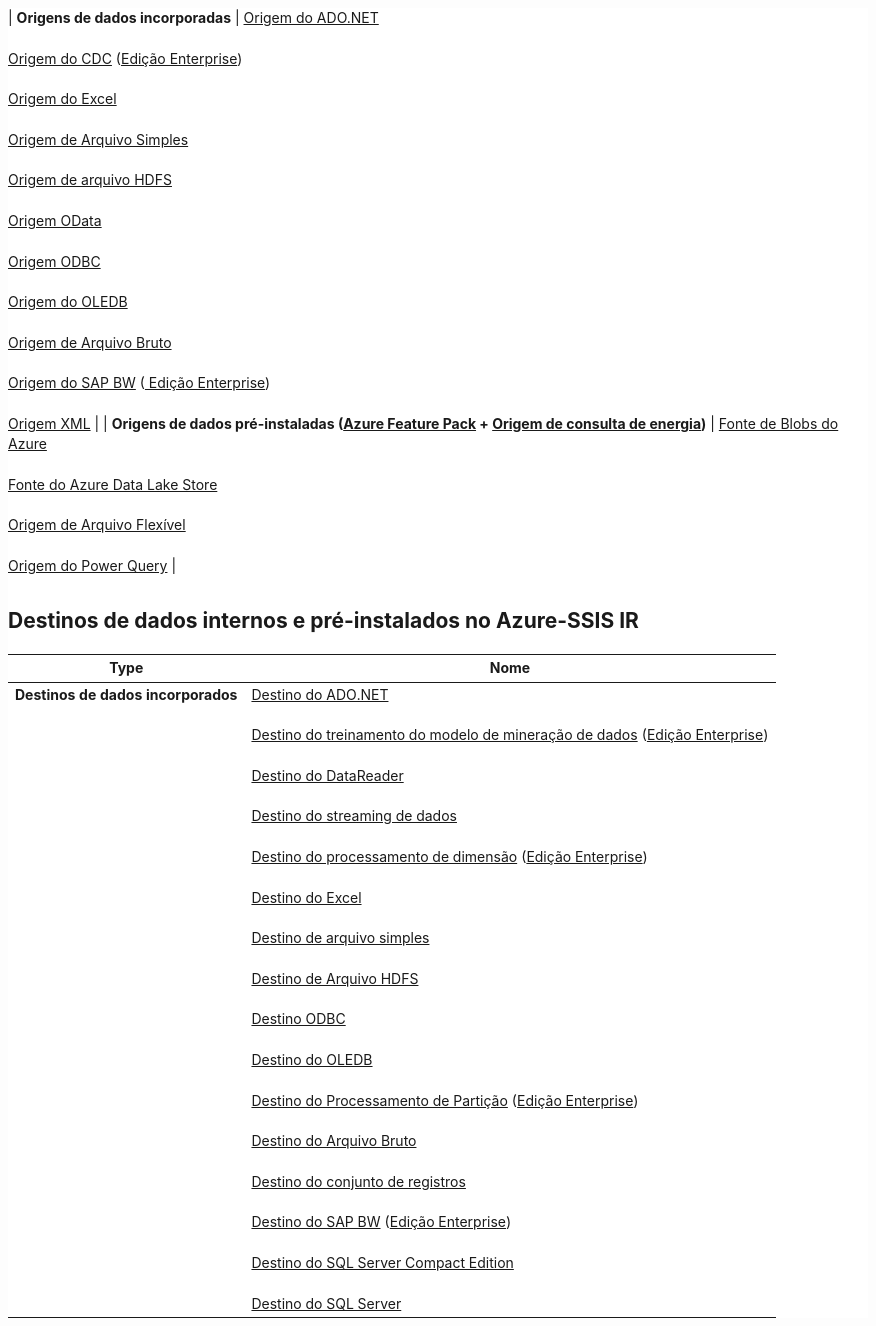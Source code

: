 | **Origens de dados incorporadas** | [Origem do ADO.NET](https://docs.microsoft.com/sql/integration-services/data-flow/ado-net-source?view=sql-server-2017)<br/><br/>[Origem do CDC](https://docs.microsoft.com/sql/integration-services/data-flow/cdc-source?view=sql-server-2017) ([Edição Enterprise](https://docs.microsoft.com/azure/data-factory/how-to-configure-azure-ssis-ir-enterprise-edition))<br/><br/>[Origem do Excel](https://docs.microsoft.com/sql/integration-services/data-flow/excel-source?view=sql-server-2017)<br/><br/>[Origem de Arquivo Simples](https://docs.microsoft.com/sql/integration-services/data-flow/flat-file-source?view=sql-server-2017)<br/><br/>[Origem de arquivo HDFS](https://docs.microsoft.com/sql/integration-services/data-flow/hdfs-file-source?view=sql-server-2017)<br/><br/>[Origem OData](https://docs.microsoft.com/sql/integration-services/data-flow/odata-source?view=sql-server-2017)<br/><br/>[Origem ODBC](https://docs.microsoft.com/sql/integration-services/data-flow/odbc-source?view=sql-server-2017)<br/><br/>[Origem do OLEDB](https://docs.microsoft.com/sql/integration-services/data-flow/ole-db-source?view=sql-server-2017)<br/><br/>[Origem de Arquivo Bruto](https://docs.microsoft.com/sql/integration-services/data-flow/raw-file-source?view=sql-server-2017)<br/><br/>[Origem do SAP BW](https://docs.microsoft.com/sql/integration-services/data-flow/sap-bw-source?view=sql-server-2017) ([ Edição Enterprise](https://docs.microsoft.com/azure/data-factory/how-to-configure-azure-ssis-ir-enterprise-edition))<br/><br/>[Origem XML](https://docs.microsoft.com/sql/integration-services/data-flow/xml-source?view=sql-server-2017) |
| **Origens de dados pré-instaladas ([Azure Feature Pack](https://docs.microsoft.com/sql/integration-services/azure-feature-pack-for-integration-services-ssis?view=sql-server-ver15) + [Origem de consulta de energia](https://docs.microsoft.com/sql/integration-services/data-flow/power-query-source?view=sql-server-ver15))** | [Fonte de Blobs do Azure](https://docs.microsoft.com/sql/integration-services/data-flow/azure-blob-source?view=sql-server-2017)<br/><br/>[Fonte do Azure Data Lake Store](https://docs.microsoft.com/sql/integration-services/data-flow/azure-data-lake-store-source?view=sql-server-2017)<br/><br/>[Origem de Arquivo Flexível](https://docs.microsoft.com/sql/integration-services/data-flow/flexible-file-source?view=sql-server-ver15)<br/><br/>[Origem do Power Query](https://docs.microsoft.com/sql/integration-services/data-flow/power-query-source?view=sql-server-ver15) |

## <a name="built-in-and-preinstalled-data-destinations-on-azure-ssis-ir"></a>Destinos de dados internos e pré-instalados no Azure-SSIS IR

| Type | Nome |
|------|------|
| **Destinos de dados incorporados** | [Destino do ADO.NET](https://docs.microsoft.com/sql/integration-services/data-flow/ado-net-destination?view=sql-server-2017)<br/><br/>[Destino do treinamento do modelo de mineração de dados](https://docs.microsoft.com/sql/integration-services/data-flow/data-mining-model-training-destination?view=sql-server-2017) ([Edição Enterprise](https://docs.microsoft.com/azure/data-factory/how-to-configure-azure-ssis-ir-enterprise-edition))<br/><br/>[Destino do DataReader](https://docs.microsoft.com/sql/integration-services/data-flow/datareader-destination?view=sql-server-2017)<br/><br/>[Destino do streaming de dados](https://docs.microsoft.com/sql/integration-services/data-flow/data-streaming-destination?view=sql-server-2017)<br/><br/>[Destino do processamento de dimensão](https://docs.microsoft.com/sql/integration-services/data-flow/dimension-processing-destination?view=sql-server-2017) ([Edição Enterprise](https://docs.microsoft.com/azure/data-factory/how-to-configure-azure-ssis-ir-enterprise-edition))<br/><br/>[Destino do Excel](https://docs.microsoft.com/sql/integration-services/data-flow/excel-destination?view=sql-server-2017)<br/><br/>[Destino de arquivo simples](https://docs.microsoft.com/sql/integration-services/data-flow/flat-file-destination?view=sql-server-2017)<br/><br/>[Destino de Arquivo HDFS](https://docs.microsoft.com/sql/integration-services/data-flow/hdfs-file-destination?view=sql-server-2017)<br/><br/>[Destino ODBC](https://docs.microsoft.com/sql/integration-services/data-flow/odbc-destination?view=sql-server-2017)<br/><br/>[Destino do OLEDB](https://docs.microsoft.com/sql/integration-services/data-flow/ole-db-destination?view=sql-server-2017)<br/><br/>[Destino do Processamento de Partição](https://docs.microsoft.com/sql/integration-services/data-flow/partition-processing-destination?view=sql-server-2017) ([Edição Enterprise](https://docs.microsoft.com/azure/data-factory/how-to-configure-azure-ssis-ir-enterprise-edition))<br/><br/>[Destino do Arquivo Bruto](https://docs.microsoft.com/sql/integration-services/data-flow/raw-file-destination?view=sql-server-2017)<br/><br/>[Destino do conjunto de registros](https://docs.microsoft.com/sql/integration-services/data-flow/recordset-destination?view=sql-server-2017)<br/><br/>[Destino do SAP BW](https://docs.microsoft.com/sql/integration-services/data-flow/sap-bw-destination?view=sql-server-2017) ([Edição Enterprise](https://docs.microsoft.com/azure/data-factory/how-to-configure-azure-ssis-ir-enterprise-edition))<br/><br/>[Destino do SQL Server Compact Edition](https://docs.microsoft.com/sql/integration-services/data-flow/sql-server-compact-edition-destination?view=sql-server-2017)<br/><br/>[Destino do SQL Server](https://docs.microsoft.com/sql/integration-services/data-flow/sql-server-destination?view=sql-server-2017) |